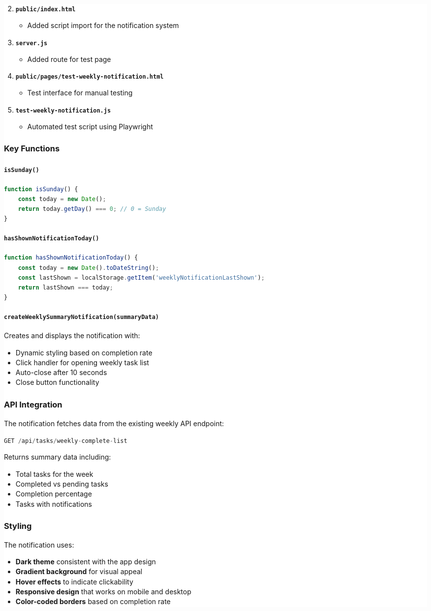 2. **`public/index.html`**
   - Added script import for the notification system

3. **`server.js`**
   - Added route for test page

4. **`public/pages/test-weekly-notification.html`**
   - Test interface for manual testing

5. **`test-weekly-notification.js`**
   - Automated test script using Playwright

### Key Functions

#### `isSunday()`
```javascript
function isSunday() {
    const today = new Date();
    return today.getDay() === 0; // 0 = Sunday
}
```

#### `hasShownNotificationToday()`
```javascript
function hasShownNotificationToday() {
    const today = new Date().toDateString();
    const lastShown = localStorage.getItem('weeklyNotificationLastShown');
    return lastShown === today;
}
```

#### `createWeeklySummaryNotification(summaryData)`
Creates and displays the notification with:
- Dynamic styling based on completion rate
- Click handler for opening weekly task list
- Auto-close after 10 seconds
- Close button functionality

### API Integration

The notification fetches data from the existing weekly API endpoint:
```javascript
GET /api/tasks/weekly-complete-list
```

Returns summary data including:
- Total tasks for the week
- Completed vs pending tasks
- Completion percentage
- Tasks with notifications

### Styling

The notification uses:
- **Dark theme** consistent with the app design
- **Gradient background** for visual appeal
- **Hover effects** to indicate clickability
- **Responsive design** that works on mobile and desktop
- **Color-coded borders** based on completion rate
